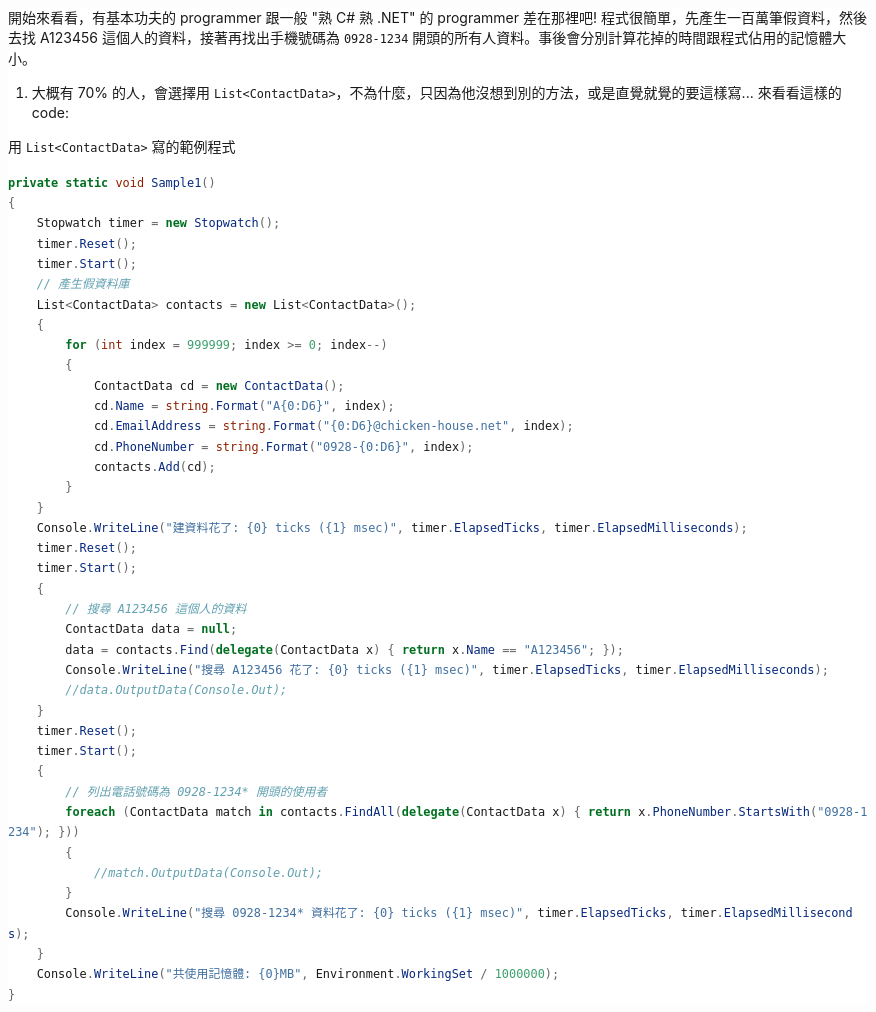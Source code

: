 開始來看看，有基本功夫的 programmer 跟一般 "熟 C# 熟 .NET" 的 programmer 差在那裡吧! 程式很簡單，先產生一百萬筆假資料，然後去找 A123456 這個人的資料，接著再找出手機號碼為 ```0928-1234``` 開頭的所有人資料。事後會分別計算花掉的時間跟程式佔用的記憶體大小。

1. 大概有 70% 的人，會選擇用 ```List<ContactData>```，不為什麼，只因為他沒想到別的方法，或是直覺就覺的要這樣寫... 來看看這樣的 code:

用 ```List<ContactData>``` 寫的範例程式

```csharp
private static void Sample1()
{
    Stopwatch timer = new Stopwatch();
    timer.Reset();
    timer.Start();
    // 產生假資料庫
    List<ContactData> contacts = new List<ContactData>();
    {
        for (int index = 999999; index >= 0; index--)
        {
            ContactData cd = new ContactData();
            cd.Name = string.Format("A{0:D6}", index);
            cd.EmailAddress = string.Format("{0:D6}@chicken-house.net", index);
            cd.PhoneNumber = string.Format("0928-{0:D6}", index);
            contacts.Add(cd);
        }
    }
    Console.WriteLine("建資料花了: {0} ticks ({1} msec)", timer.ElapsedTicks, timer.ElapsedMilliseconds);
    timer.Reset();
    timer.Start();
    {
        // 搜尋 A123456 這個人的資料
        ContactData data = null;
        data = contacts.Find(delegate(ContactData x) { return x.Name == "A123456"; });
        Console.WriteLine("搜尋 A123456 花了: {0} ticks ({1} msec)", timer.ElapsedTicks, timer.ElapsedMilliseconds);
        //data.OutputData(Console.Out);
    }
    timer.Reset();
    timer.Start();
    {
        // 列出電話號碼為 0928-1234* 開頭的使用者
        foreach (ContactData match in contacts.FindAll(delegate(ContactData x) { return x.PhoneNumber.StartsWith("0928-1234"); }))
        {
            //match.OutputData(Console.Out);
        }
        Console.WriteLine("搜尋 0928-1234* 資料花了: {0} ticks ({1} msec)", timer.ElapsedTicks, timer.ElapsedMilliseconds);
    }
    Console.WriteLine("共使用記憶體: {0}MB", Environment.WorkingSet / 1000000);
}

```
